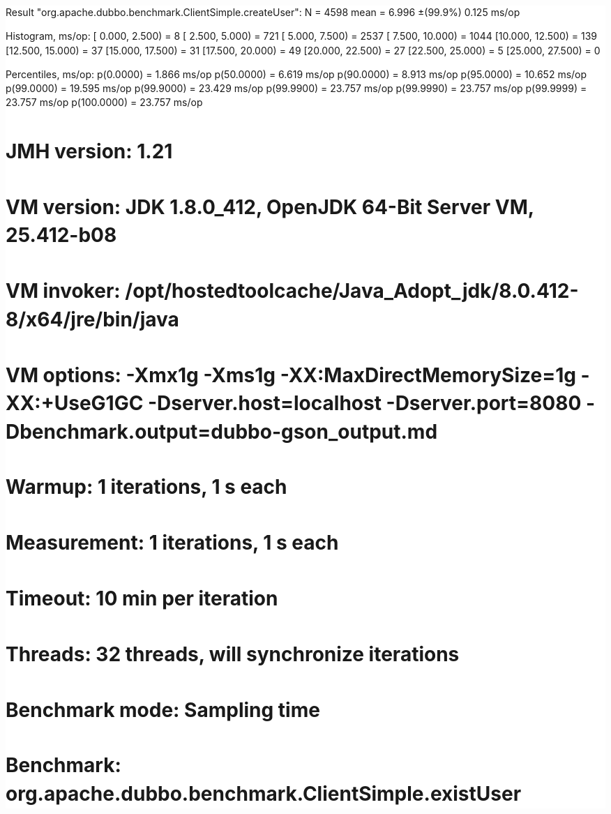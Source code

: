 

Result "org.apache.dubbo.benchmark.ClientSimple.createUser":
  N = 4598
  mean =      6.996 ±(99.9%) 0.125 ms/op

  Histogram, ms/op:
    [ 0.000,  2.500) = 8 
    [ 2.500,  5.000) = 721 
    [ 5.000,  7.500) = 2537 
    [ 7.500, 10.000) = 1044 
    [10.000, 12.500) = 139 
    [12.500, 15.000) = 37 
    [15.000, 17.500) = 31 
    [17.500, 20.000) = 49 
    [20.000, 22.500) = 27 
    [22.500, 25.000) = 5 
    [25.000, 27.500) = 0 

  Percentiles, ms/op:
      p(0.0000) =      1.866 ms/op
     p(50.0000) =      6.619 ms/op
     p(90.0000) =      8.913 ms/op
     p(95.0000) =     10.652 ms/op
     p(99.0000) =     19.595 ms/op
     p(99.9000) =     23.429 ms/op
     p(99.9900) =     23.757 ms/op
     p(99.9990) =     23.757 ms/op
     p(99.9999) =     23.757 ms/op
    p(100.0000) =     23.757 ms/op


# JMH version: 1.21
# VM version: JDK 1.8.0_412, OpenJDK 64-Bit Server VM, 25.412-b08
# VM invoker: /opt/hostedtoolcache/Java_Adopt_jdk/8.0.412-8/x64/jre/bin/java
# VM options: -Xmx1g -Xms1g -XX:MaxDirectMemorySize=1g -XX:+UseG1GC -Dserver.host=localhost -Dserver.port=8080 -Dbenchmark.output=dubbo-gson_output.md
# Warmup: 1 iterations, 1 s each
# Measurement: 1 iterations, 1 s each
# Timeout: 10 min per iteration
# Threads: 32 threads, will synchronize iterations
# Benchmark mode: Sampling time
# Benchmark: org.apache.dubbo.benchmark.ClientSimple.existUser

